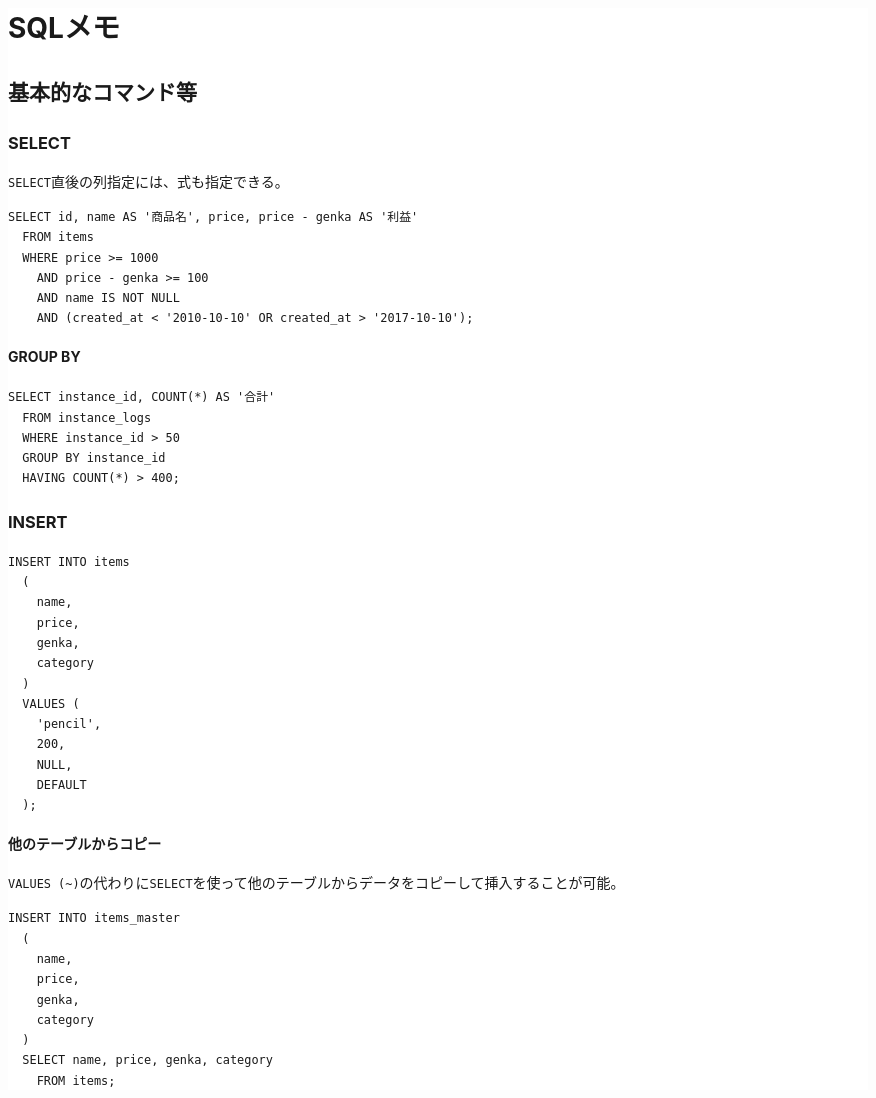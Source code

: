 # SQLメモ

## 基本的なコマンド等

### SELECT

`SELECT`直後の列指定には、式も指定できる。

```
SELECT id, name AS '商品名', price, price - genka AS '利益'
  FROM items
  WHERE price >= 1000
    AND price - genka >= 100
    AND name IS NOT NULL
    AND (created_at < '2010-10-10' OR created_at > '2017-10-10');
```

#### GROUP BY

```
SELECT instance_id, COUNT(*) AS '合計'
  FROM instance_logs
  WHERE instance_id > 50
  GROUP BY instance_id
  HAVING COUNT(*) > 400;
```



### INSERT

```
INSERT INTO items
  (
    name,
    price,
    genka,
    category
  )
  VALUES (
    'pencil',
    200,
    NULL,
    DEFAULT
  );
```

#### 他のテーブルからコピー

`VALUES (~)`の代わりに`SELECT`を使って他のテーブルからデータをコピーして挿入することが可能。

```
INSERT INTO items_master
  (
    name,
    price,
    genka,
    category
  )
  SELECT name, price, genka, category
    FROM items;
```
